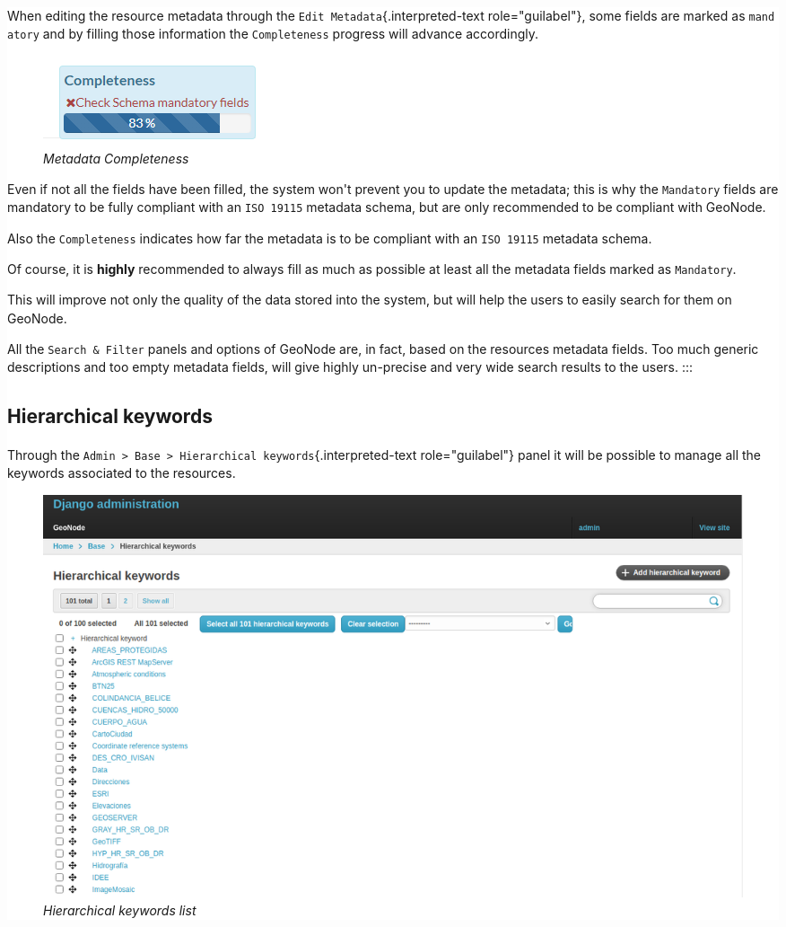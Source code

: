 When editing the resource metadata through the `Edit Metadata`{.interpreted-text role="guilabel"}, some fields are marked as `mandatory` and by filling those information
the `Completeness` progress will advance accordingly.

<figure>
<img src="img/metadata-base/admin-panel-metadata-contents-0003a.png" class="align-center" alt="img/metadata-base/admin-panel-metadata-contents-0003a.png" />
<figcaption><em>Metadata Completeness</em></figcaption>
</figure>

Even if not all the fields have been filled, the system won\'t prevent you to update the metadata; this is why the `Mandatory` fields are
mandatory to be fully compliant with an `ISO 19115` metadata schema, but are only recommended to be compliant with GeoNode.

Also the `Completeness` indicates how far the metadata is to be compliant with an `ISO 19115` metadata schema.

Of course, it is **highly** recommended to always fill as much as possible at least all the metadata fields marked as `Mandatory`.

This will improve not only the quality of the data stored into the system, but will help the users to easily search for them on GeoNode.

All the `Search & Filter` panels and options of GeoNode are, in fact, based on the resources metadata fields. Too much generic descriptions and
too empty metadata fields, will give highly un-precise and very wide search results to the users.
:::

## Hierarchical keywords

Through the `Admin > Base > Hierarchical keywords`{.interpreted-text role="guilabel"} panel it will be possible to manage all the keywords associated to the resources.

<figure>
<img src="img/metadata-base/admin-panel-metadata-contents-0004.png" class="align-center" alt="img/metadata-base/admin-panel-metadata-contents-0004.png" />
<figcaption><em>Hierarchical keywords list</em></figcaption>